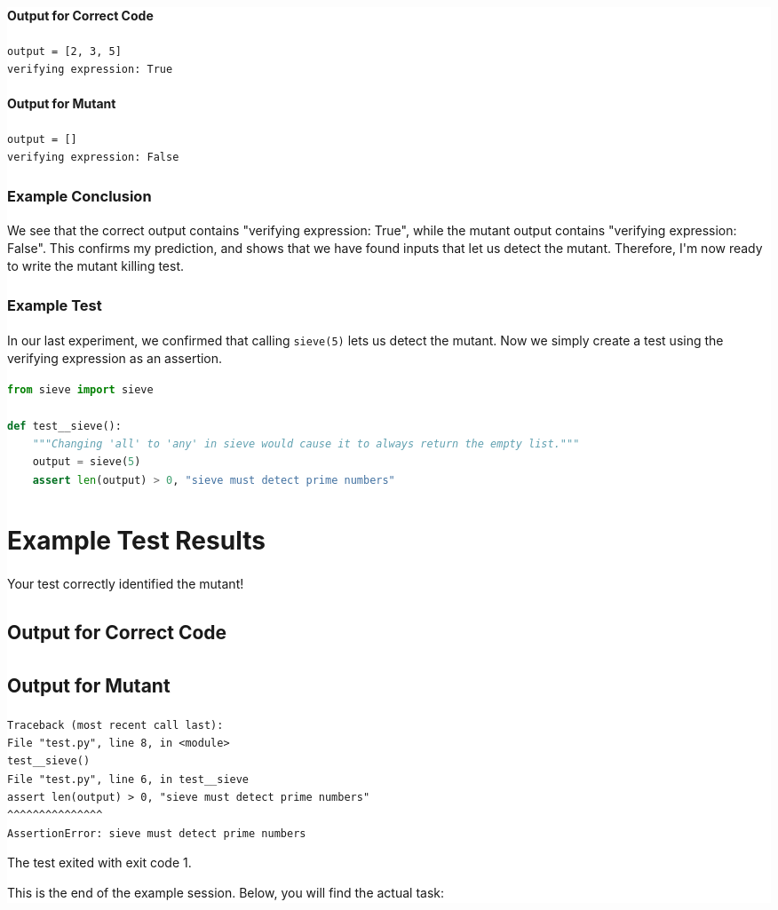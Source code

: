 #### Output for Correct Code

```
output = [2, 3, 5]
verifying expression: True
```

#### Output for Mutant

```
output = []
verifying expression: False
```

### Example Conclusion

We see that the correct output contains "verifying expression: True", while the mutant output contains "verifying expression: False". This confirms my prediction, and shows that we have found inputs that let us detect the mutant. Therefore, I'm now ready to write the mutant killing test.

### Example Test

In our last experiment, we confirmed that calling `sieve(5)` lets us detect the mutant. Now we simply create a test using the verifying expression as an assertion.

```python
from sieve import sieve

def test__sieve():
    """Changing 'all' to 'any' in sieve would cause it to always return the empty list."""
    output = sieve(5)
    assert len(output) > 0, "sieve must detect prime numbers"
```

# Example Test Results

Your test correctly identified the mutant!

## Output for Correct Code

```

```

## Output for Mutant

```
Traceback (most recent call last):
File "test.py", line 8, in <module>
test__sieve()
File "test.py", line 6, in test__sieve
assert len(output) > 0, "sieve must detect prime numbers"
^^^^^^^^^^^^^^^
AssertionError: sieve must detect prime numbers
```
The test exited with exit code 1.

This is the end of the example session. Below, you will find the actual task:
